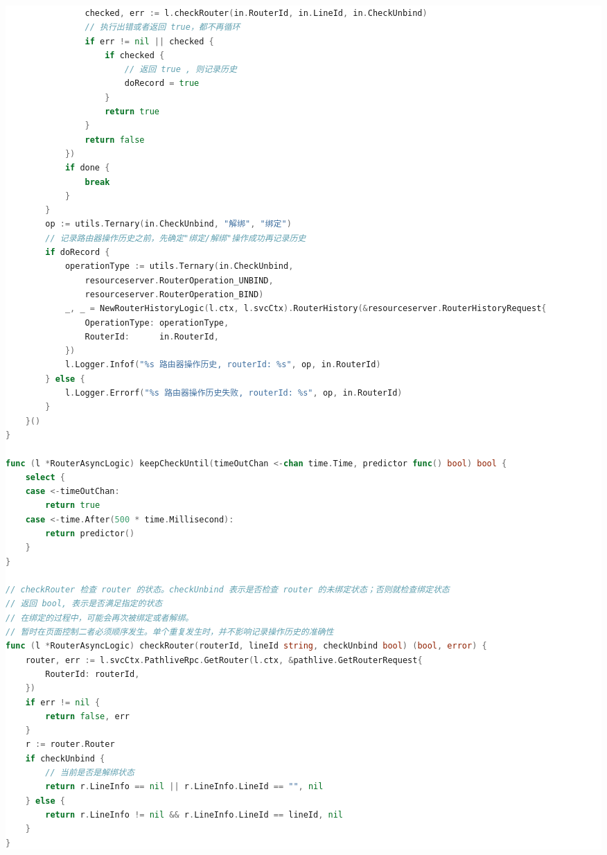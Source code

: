 ```go
				checked, err := l.checkRouter(in.RouterId, in.LineId, in.CheckUnbind)
				// 执行出错或者返回 true，都不再循环
				if err != nil || checked {
					if checked {
						// 返回 true , 则记录历史
						doRecord = true
					}
					return true
				}
				return false
			})
			if done {
				break
			}
		}
		op := utils.Ternary(in.CheckUnbind, "解绑", "绑定")
		// 记录路由器操作历史之前，先确定"绑定/解绑"操作成功再记录历史
		if doRecord {
			operationType := utils.Ternary(in.CheckUnbind,
				resourceserver.RouterOperation_UNBIND,
				resourceserver.RouterOperation_BIND)
			_, _ = NewRouterHistoryLogic(l.ctx, l.svcCtx).RouterHistory(&resourceserver.RouterHistoryRequest{
				OperationType: operationType,
				RouterId:      in.RouterId,
			})
			l.Logger.Infof("%s 路由器操作历史, routerId: %s", op, in.RouterId)
		} else {
			l.Logger.Errorf("%s 路由器操作历史失败, routerId: %s", op, in.RouterId)
		}
	}()
}

func (l *RouterAsyncLogic) keepCheckUntil(timeOutChan <-chan time.Time, predictor func() bool) bool {
	select {
	case <-timeOutChan:
		return true
	case <-time.After(500 * time.Millisecond):
		return predictor()
	}
}

// checkRouter 检查 router 的状态。checkUnbind 表示是否检查 router 的未绑定状态；否则就检查绑定状态
// 返回 bool, 表示是否满足指定的状态
// 在绑定的过程中，可能会再次被绑定或者解绑。
// 暂时在页面控制二者必须顺序发生。单个重复发生时，并不影响记录操作历史的准确性
func (l *RouterAsyncLogic) checkRouter(routerId, lineId string, checkUnbind bool) (bool, error) {
	router, err := l.svcCtx.PathliveRpc.GetRouter(l.ctx, &pathlive.GetRouterRequest{
		RouterId: routerId,
	})
	if err != nil {
		return false, err
	}
	r := router.Router
	if checkUnbind {
		// 当前是否是解绑状态
		return r.LineInfo == nil || r.LineInfo.LineId == "", nil
	} else {
		return r.LineInfo != nil && r.LineInfo.LineId == lineId, nil
	}
}
```